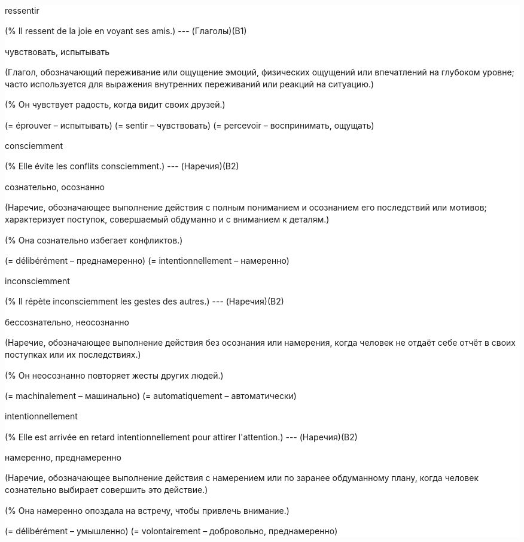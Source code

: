 

ressentir

(% Il ressent de la joie en voyant ses amis.) --- (Глаголы)(B1)

чувствовать, испытывать

(Глагол, обозначающий переживание или ощущение эмоций, физических ощущений или впечатлений на глубоком уровне; часто используется для выражения внутренних переживаний или реакций на ситуацию.)

(% Он чувствует радость, когда видит своих друзей.)

(= éprouver – испытывать)
(= sentir – чувствовать)
(= percevoir – воспринимать, ощущать)



consciemment

(% Elle évite les conflits consciemment.) --- (Наречия)(B2)

сознательно, осознанно

(Наречие, обозначающее выполнение действия с полным пониманием и осознанием его последствий или мотивов; характеризует поступок, совершаемый обдуманно и с вниманием к деталям.)

(% Она сознательно избегает конфликтов.)

(= délibérément – преднамеренно)
(= intentionnellement – намеренно)



inconsciemment

(% Il répète inconsciemment les gestes des autres.) --- (Наречия)(B2)

бессознательно, неосознанно

(Наречие, обозначающее выполнение действия без осознания или намерения, когда человек не отдаёт себе отчёт в своих поступках или их последствиях.)

(% Он неосознанно повторяет жесты других людей.)

(= machinalement – машинально)
(= automatiquement – автоматически)



intentionnellement

(% Elle est arrivée en retard intentionnellement pour attirer l'attention.) --- (Наречия)(B2)

намеренно, преднамеренно

(Наречие, обозначающее выполнение действия с намерением или по заранее обдуманному плану, когда человек сознательно выбирает совершить это действие.)

(% Она намеренно опоздала на встречу, чтобы привлечь внимание.)

(= délibérément – умышленно)
(= volontairement – добровольно, преднамеренно)
